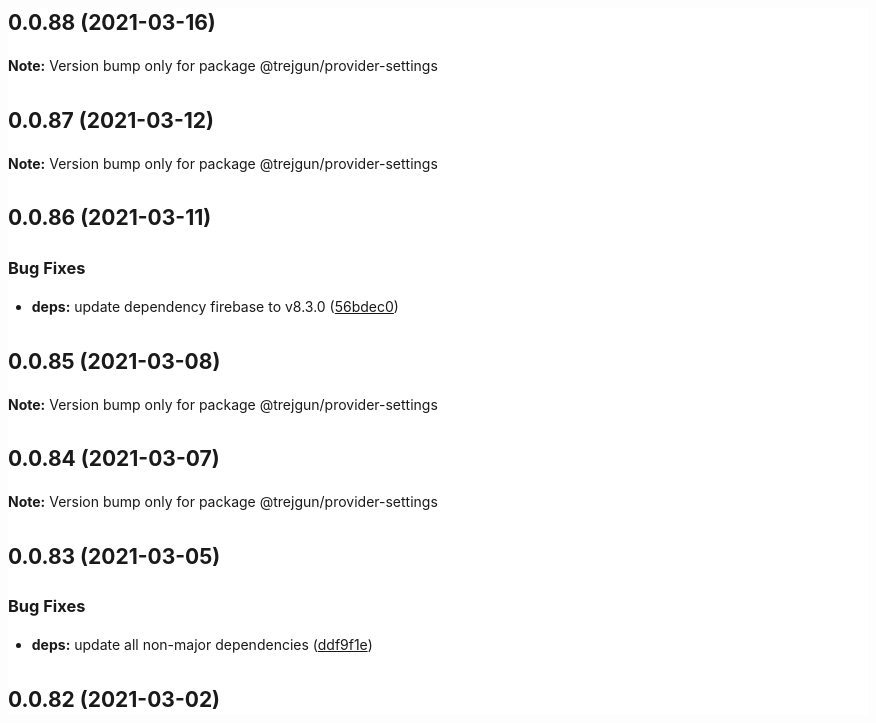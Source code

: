 



## 0.0.88 (2021-03-16)

**Note:** Version bump only for package @trejgun/provider-settings





## 0.0.87 (2021-03-12)

**Note:** Version bump only for package @trejgun/provider-settings





## 0.0.86 (2021-03-11)


### Bug Fixes

* **deps:** update dependency firebase to v8.3.0 ([56bdec0](https://github.com/memoryos/misc/commit/56bdec02c4eb3728e16553f5fa217753ee3e48ec))





## 0.0.85 (2021-03-08)

**Note:** Version bump only for package @trejgun/provider-settings





## 0.0.84 (2021-03-07)

**Note:** Version bump only for package @trejgun/provider-settings





## 0.0.83 (2021-03-05)


### Bug Fixes

* **deps:** update all non-major dependencies ([ddf9f1e](https://github.com/memoryos/misc/commit/ddf9f1ed1c6d09139c7c291aea0092fb4714843d))





## 0.0.82 (2021-03-02)
